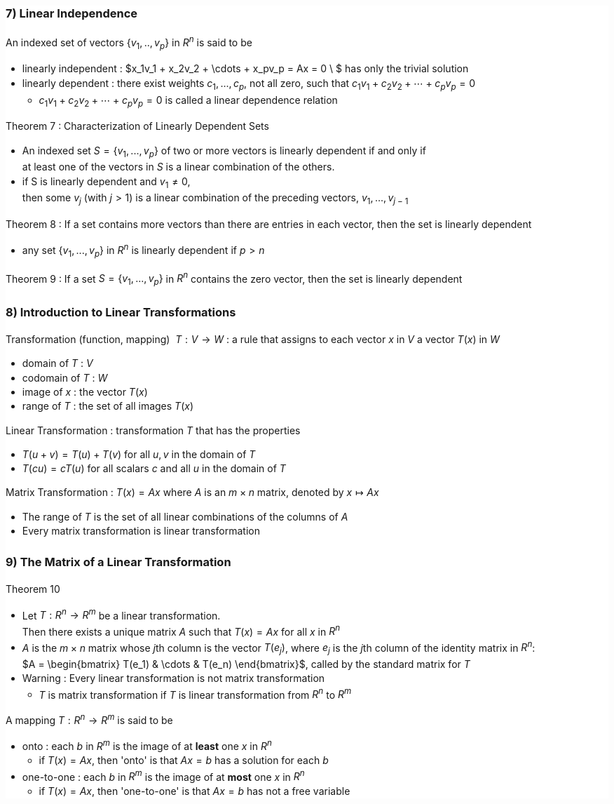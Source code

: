 ### 7) Linear Independence

An indexed set of vectors $\{v_1,..,v_p\}$ in $R^n$ is said to be
- linearly independent : $x_1v_1 + x_2v_2 + \cdots + x_pv_p = Ax = 0 \ $ has only the trivial solution <br>
- linearly dependent : there exist weights $c_1,...,c_p$, not all zero, such that $c_1v_1 + c_2v_2 + \cdots + c_pv_p = 0$
  - $c_1v_1 + c_2v_2 + \cdots + c_pv_p = 0$ is called a linear dependence relation
  
Theorem 7 : Characterization of Linearly Dependent Sets
- An indexed set $S = \{v_1,...,v_p\}$ of two or more vectors is linearly dependent if and only if <br>
  at least one of the vectors in $S$ is a linear combination of the others.
- if S is linearly dependent and $v_1 \neq 0$, <br>
  then some $v_j$ (with $j>1$) is a linear combination of the preceding vectors, $v_1,...,v_{j-1}$
  
Theorem 8 : If a set contains more vectors than there are entries in each vector, then the set is linearly dependent
- any set $\{v_1,...,v_p\}$ in $R^n$ is linearly dependent if $p > n$

Theorem 9 : If a set $S = \{v_1,...,v_p\}$ in $R^n$ contains the zero vector, then the set is linearly dependent

### 8) Introduction to Linear Transformations

Transformation (function, mapping) $\ T : V \rightarrow W$ : a rule that assigns to each vector $x$ in $V$ a vector $T(x)$ in $W$
- domain of $T$ : $V$
- codomain of $T$ : $W$
- image of $x$ : the vector $T(x)$
- range of $T$ : the set of all images $T(x)$

Linear Transformation : transformation $T$ that has the properties
- $T(u+v) = T(u) + T(v)$ for all $u, v$ in the domain of $T$
- $T(cu) = cT(u)$ for all scalars $c$ and all $u$ in the domain of $T$

Matrix Transformation : $T(x) = Ax$ where $A$ is an $m \times n$ matrix, denoted by $x \mapsto Ax$
- The range of $T$ is the set of all linear combinations of the columns of $A$
- Every matrix transformation is linear transformation

### 9) The Matrix of a Linear Transformation

Theorem 10
- Let $T : R^n \rightarrow R^m$ be a linear transformation. <br>
  Then there exists a unique matrix $A$ such that $T(x) = Ax$ for all $x$ in $R^n$
- $A$ is the $m \times n$ matrix whose $j$th column is the vector $T(e_j)$, where $e_j$ is the $j$th column of the identity matrix in $R^n$: <br>
  $A = \begin{bmatrix} T(e_1) & \cdots & T(e_n) \end{bmatrix}$, called by the standard matrix for $T$
- Warning : Every linear transformation is not matrix transformation
  - $T$ is matrix transformation if $T$ is linear transformation from $R^n$ to $R^m$

A mapping $T : R^n \rightarrow R^m$ is said to be
- onto : each $b$ in $R^m$ is the image of at **least** one $x$ in $R^n$
  - if $T(x) = Ax$, then 'onto' is that $Ax = b$ has a solution for each $b$
- one-to-one : each $b$ in $R^m$ is the image of at **most** one $x$ in $R^n$
  - if $T(x) = Ax$, then 'one-to-one' is that $Ax = b$ has not a free variable
